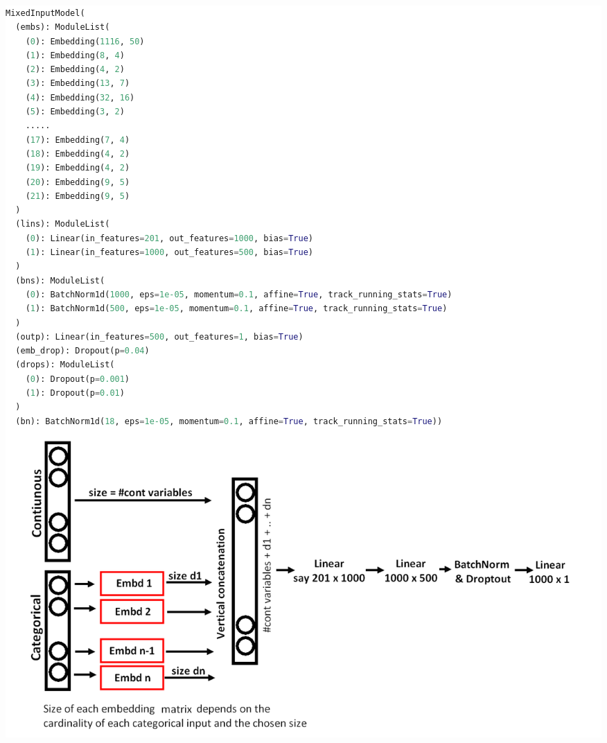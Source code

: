 ```python
MixedInputModel(
  (embs): ModuleList(
    (0): Embedding(1116, 50)
    (1): Embedding(8, 4)
    (2): Embedding(4, 2)
    (3): Embedding(13, 7)
    (4): Embedding(32, 16)
    (5): Embedding(3, 2)
    .....
    (17): Embedding(7, 4)
    (18): Embedding(4, 2)
    (19): Embedding(4, 2)
    (20): Embedding(9, 5)
    (21): Embedding(9, 5)
  )
  (lins): ModuleList(
    (0): Linear(in_features=201, out_features=1000, bias=True)
    (1): Linear(in_features=1000, out_features=500, bias=True)
  )
  (bns): ModuleList(
    (0): BatchNorm1d(1000, eps=1e-05, momentum=0.1, affine=True, track_running_stats=True)
    (1): BatchNorm1d(500, eps=1e-05, momentum=0.1, affine=True, track_running_stats=True)
  )
  (outp): Linear(in_features=500, out_features=1, bias=True)
  (emb_drop): Dropout(p=0.04)
  (drops): ModuleList(
    (0): Dropout(p=0.001)
    (1): Dropout(p=0.01)
  )
  (bn): BatchNorm1d(18, eps=1e-05, momentum=0.1, affine=True, track_running_stats=True))
```

<p align="center"> <img src="../figures/model_for_non_structured_data.png" width="800"> </p>
